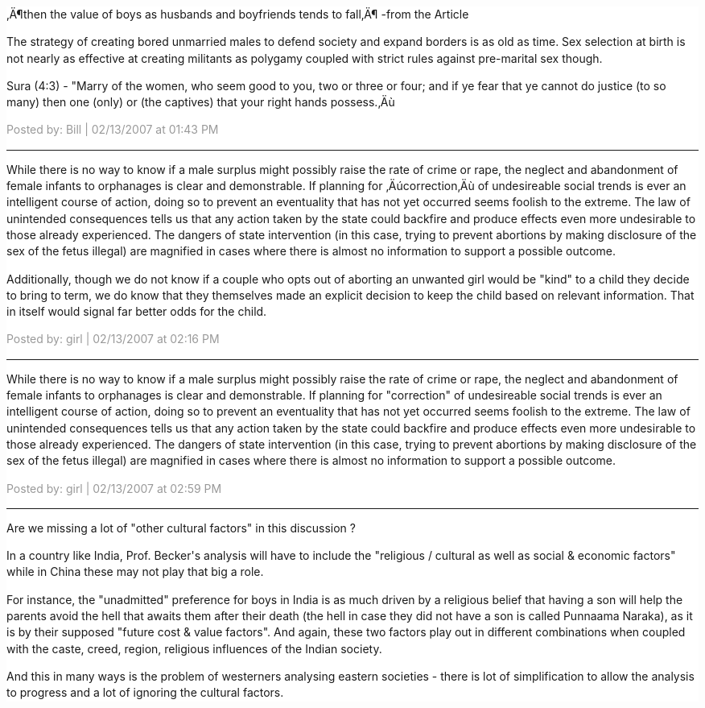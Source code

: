 ‚Ä¶then the value of boys as husbands and boyfriends tends to fall‚Ä¶ -from the Article

The strategy of creating bored unmarried males to defend society and expand borders is as old as time. Sex selection at birth is not nearly as effective at creating militants as polygamy coupled with strict rules against pre-marital sex though.

Sura (4:3) - "Marry of the women, who seem good to you, two or three or four; and if ye fear that ye cannot do justice (to so many) then one (only) or (the captives) that your right hands possess.‚Äù

<span style="color:#999">Posted by: Bill | 02/13/2007 at 01:43 PM</span>

---

While there is no way to know if a male surplus might possibly raise the rate of crime or rape, the neglect and abandonment of female infants to orphanages is clear and demonstrable. If planning for ‚Äúcorrection‚Äù of undesireable social trends is ever an intelligent course of action, doing so to prevent an eventuality that has not yet occurred seems foolish to the extreme.  The law of unintended consequences tells us that any action taken by the state could backfire and produce effects even more undesirable to those already experienced. The dangers of state intervention (in this case, trying to prevent abortions by making disclosure of the sex of the fetus illegal) are magnified in cases where there is almost no information to support a possible outcome. 

Additionally, though we do not know if a couple who opts out of aborting an unwanted girl would be "kind" to a child they decide to bring to term, we do know that they themselves made an explicit decision to keep the child based on relevant information. That in itself would signal far better odds for the child.

<span style="color:#999">Posted by: girl | 02/13/2007 at 02:16 PM</span>

---

While there is no way to know if a male surplus might possibly raise the rate of crime or rape, the neglect and abandonment of female infants to orphanages is clear and demonstrable. If planning for "correction" of undesireable social trends is ever an intelligent course of action, doing so to prevent an eventuality that has not yet occurred seems foolish to the extreme.  The law of unintended consequences tells us that any action taken by the state could backfire and produce effects even more undesirable to those already experienced. The dangers of state intervention (in this case, trying to prevent abortions by making disclosure of the sex of the fetus illegal) are magnified in cases where there is almost no information to support a possible outcome.

<span style="color:#999">Posted by: girl | 02/13/2007 at 02:59 PM</span>

---

Are we missing a lot of "other cultural factors" in this discussion ?

In a country like India, Prof. Becker's analysis will have to include the "religious / cultural as well as social & economic factors" while in China these may not play that big a role. 

For instance, the "unadmitted" preference for boys in India is as much driven by a religious belief that having a son will help the parents avoid the hell that awaits them after their death (the hell in case they did not have a son is called Punnaama Naraka), as it is by their supposed "future cost & value factors". And again, these two factors play out in different combinations when coupled with the caste, creed, region, religious influences of the Indian society. 

And this in many ways is the problem of westerners analysing eastern societies - there is lot of simplification to allow the analysis to progress and a lot of ignoring the cultural factors.
